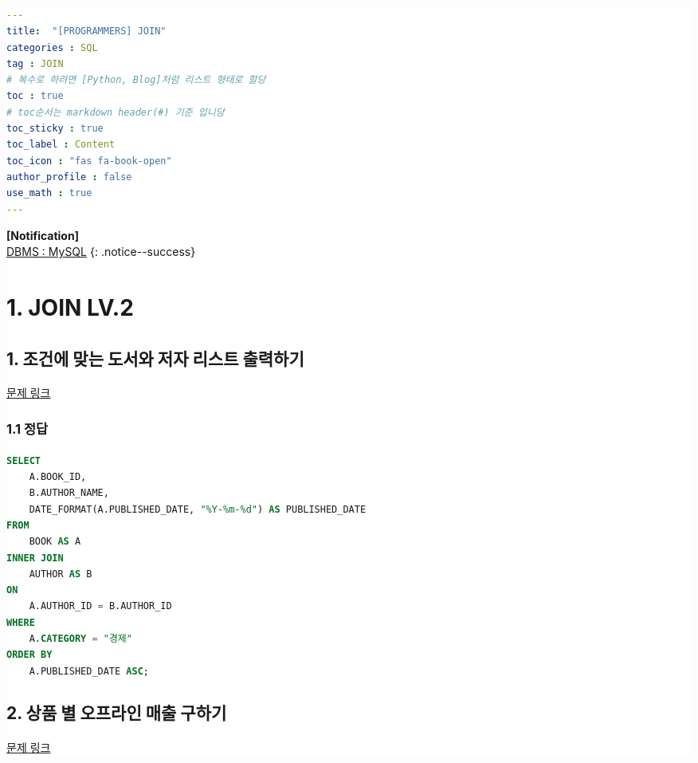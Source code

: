 ```yaml
---
title:  "[PROGRAMMERS] JOIN"
categories : SQL
tag : JOIN
# 복수로 하려면 [Python, Blog]처럼 리스트 형태로 할당
toc : true
# toc순서는 markdown header(#) 기준 입니당
toc_sticky : true
toc_label : Content
toc_icon : "fas fa-book-open"
author_profile : false
use_math : true
---
```



**[Notification]** 
<br/>
<u>DBMS : MySQL</u>
{: .notice--success}


# 1. JOIN LV.2

## 1. 조건에 맞는 도서와 저자 리스트 출력하기

[문제 링크](https://school.programmers.co.kr/learn/courses/30/lessons/144854)

### 1.1 정답
```sql
SELECT 
    A.BOOK_ID, 
    B.AUTHOR_NAME, 
    DATE_FORMAT(A.PUBLISHED_DATE, "%Y-%m-%d") AS PUBLISHED_DATE 
FROM 
    BOOK AS A
INNER JOIN 
    AUTHOR AS B
ON 
    A.AUTHOR_ID = B.AUTHOR_ID
WHERE 
    A.CATEGORY = "경제"
ORDER BY 
    A.PUBLISHED_DATE ASC;
```


## 2. 상품 별 오프라인 매출 구하기

[문제 링크](https://school.programmers.co.kr/learn/courses/30/lessons/131533)

